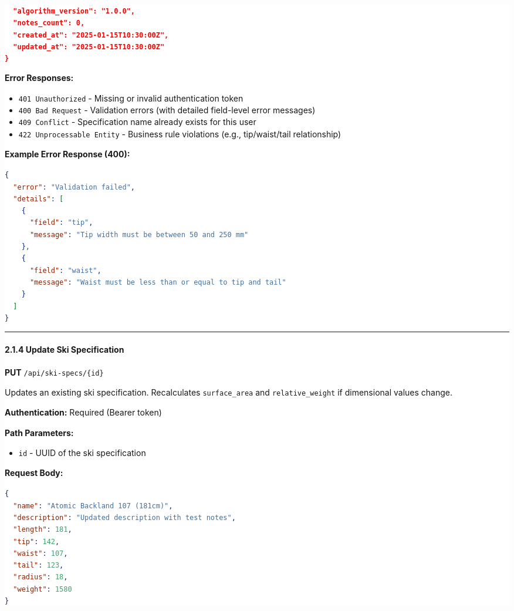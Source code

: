 ```json
  "algorithm_version": "1.0.0",
  "notes_count": 0,
  "created_at": "2025-01-15T10:30:00Z",
  "updated_at": "2025-01-15T10:30:00Z"
}
```

**Error Responses:**

- `401 Unauthorized` - Missing or invalid authentication token
- `400 Bad Request` - Validation errors (with detailed field-level error messages)
- `409 Conflict` - Specification name already exists for this user
- `422 Unprocessable Entity` - Business rule violations (e.g., tip/waist/tail relationship)

**Example Error Response (400):**

```json
{
  "error": "Validation failed",
  "details": [
    {
      "field": "tip",
      "message": "Tip width must be between 50 and 250 mm"
    },
    {
      "field": "waist",
      "message": "Waist must be less than or equal to tip and tail"
    }
  ]
}
```

---

#### 2.1.4 Update Ski Specification

**PUT** `/api/ski-specs/{id}`

Updates an existing ski specification. Recalculates `surface_area` and `relative_weight` if dimensional values change.

**Authentication:** Required (Bearer token)

**Path Parameters:**

- `id` - UUID of the ski specification

**Request Body:**

```json
{
  "name": "Atomic Backland 107 (181cm)",
  "description": "Updated description with test notes",
  "length": 181,
  "tip": 142,
  "waist": 107,
  "tail": 123,
  "radius": 18,
  "weight": 1580
}
```

